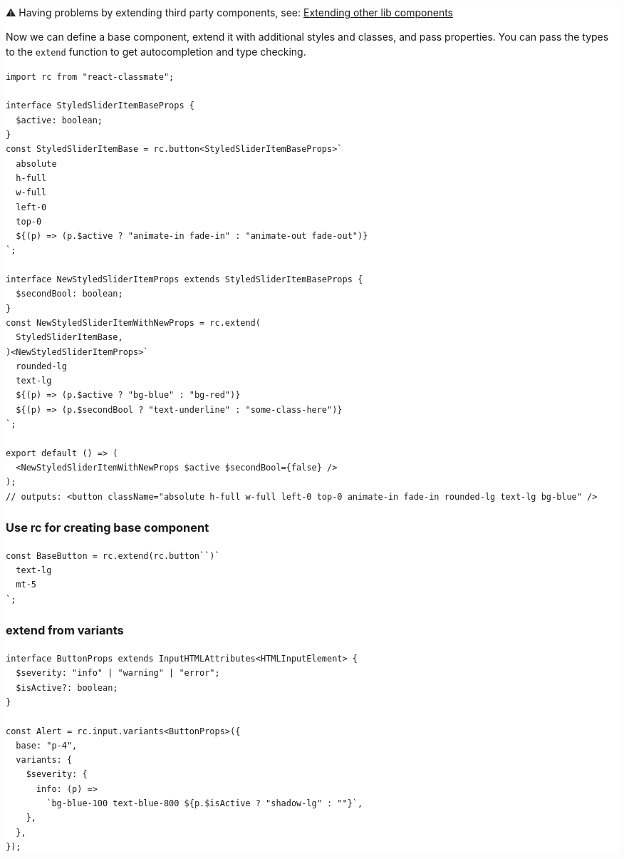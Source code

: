⚠️ Having problems by extending third party components, see: [Extending other lib components](#extending-other-lib-components--juggling-with-components-that-are-any)

Now we can define a base component, extend it with additional styles and classes, and pass properties. You can pass the types to the `extend` function to get autocompletion and type checking.

```tsx
import rc from "react-classmate";

interface StyledSliderItemBaseProps {
  $active: boolean;
}
const StyledSliderItemBase = rc.button<StyledSliderItemBaseProps>`
  absolute
  h-full
  w-full
  left-0
  top-0
  ${(p) => (p.$active ? "animate-in fade-in" : "animate-out fade-out")}
`;

interface NewStyledSliderItemProps extends StyledSliderItemBaseProps {
  $secondBool: boolean;
}
const NewStyledSliderItemWithNewProps = rc.extend(
  StyledSliderItemBase,
)<NewStyledSliderItemProps>`
  rounded-lg
  text-lg
  ${(p) => (p.$active ? "bg-blue" : "bg-red")}
  ${(p) => (p.$secondBool ? "text-underline" : "some-class-here")}
`;

export default () => (
  <NewStyledSliderItemWithNewProps $active $secondBool={false} />
);
// outputs: <button className="absolute h-full w-full left-0 top-0 animate-in fade-in rounded-lg text-lg bg-blue" />
```

### Use rc for creating base component

```tsx
const BaseButton = rc.extend(rc.button``)`
  text-lg
  mt-5
`;
```

### extend from variants

```tsx
interface ButtonProps extends InputHTMLAttributes<HTMLInputElement> {
  $severity: "info" | "warning" | "error";
  $isActive?: boolean;
}

const Alert = rc.input.variants<ButtonProps>({
  base: "p-4",
  variants: {
    $severity: {
      info: (p) =>
        `bg-blue-100 text-blue-800 ${p.$isActive ? "shadow-lg" : ""}`,
    },
  },
});
```